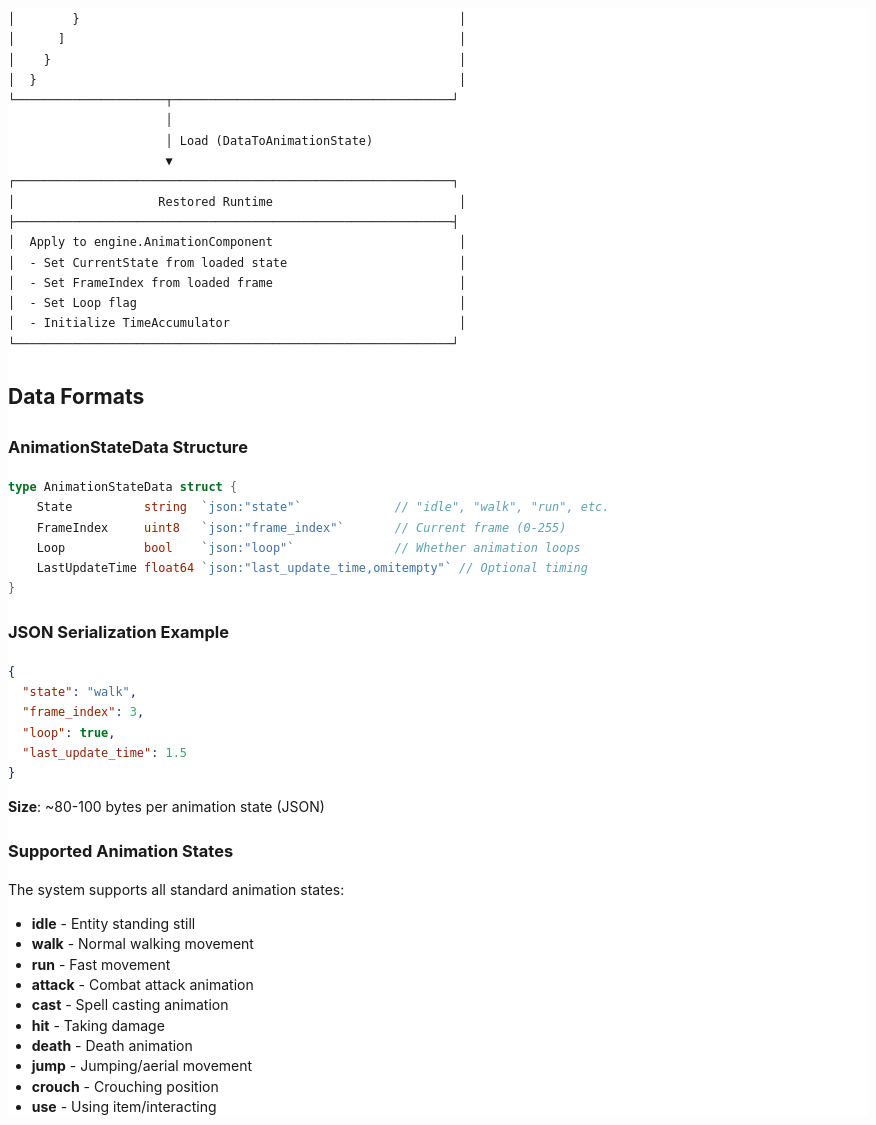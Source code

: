 ```
│        }                                                     │
│      ]                                                       │
│    }                                                         │
│  }                                                           │
└─────────────────────┬───────────────────────────────────────┘
                      │
                      │ Load (DataToAnimationState)
                      ▼
┌─────────────────────────────────────────────────────────────┐
│                    Restored Runtime                          │
├─────────────────────────────────────────────────────────────┤
│  Apply to engine.AnimationComponent                          │
│  - Set CurrentState from loaded state                        │
│  - Set FrameIndex from loaded frame                          │
│  - Set Loop flag                                             │
│  - Initialize TimeAccumulator                                │
└─────────────────────────────────────────────────────────────┘
```

## Data Formats

### AnimationStateData Structure

```go
type AnimationStateData struct {
    State          string  `json:"state"`             // "idle", "walk", "run", etc.
    FrameIndex     uint8   `json:"frame_index"`       // Current frame (0-255)
    Loop           bool    `json:"loop"`              // Whether animation loops
    LastUpdateTime float64 `json:"last_update_time,omitempty"` // Optional timing
}
```

### JSON Serialization Example

```json
{
  "state": "walk",
  "frame_index": 3,
  "loop": true,
  "last_update_time": 1.5
}
```

**Size**: ~80-100 bytes per animation state (JSON)

### Supported Animation States

The system supports all standard animation states:

- **idle** - Entity standing still
- **walk** - Normal walking movement
- **run** - Fast movement
- **attack** - Combat attack animation
- **cast** - Spell casting animation
- **hit** - Taking damage
- **death** - Death animation
- **jump** - Jumping/aerial movement
- **crouch** - Crouching position
- **use** - Using item/interacting
